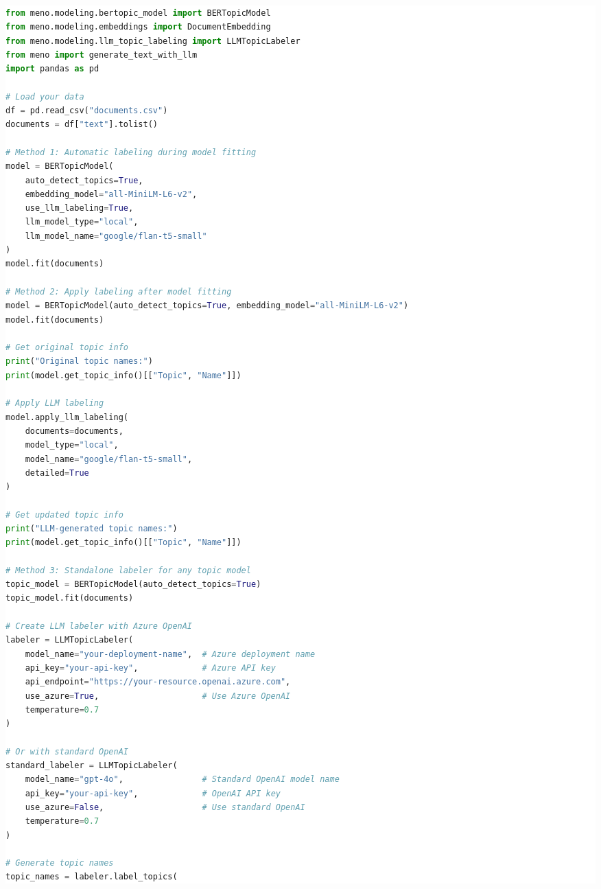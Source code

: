 ```python
from meno.modeling.bertopic_model import BERTopicModel
from meno.modeling.embeddings import DocumentEmbedding
from meno.modeling.llm_topic_labeling import LLMTopicLabeler
from meno import generate_text_with_llm
import pandas as pd

# Load your data
df = pd.read_csv("documents.csv")
documents = df["text"].tolist()

# Method 1: Automatic labeling during model fitting
model = BERTopicModel(
    auto_detect_topics=True,
    embedding_model="all-MiniLM-L6-v2",
    use_llm_labeling=True,
    llm_model_type="local",
    llm_model_name="google/flan-t5-small"
)
model.fit(documents)

# Method 2: Apply labeling after model fitting
model = BERTopicModel(auto_detect_topics=True, embedding_model="all-MiniLM-L6-v2")
model.fit(documents)

# Get original topic info
print("Original topic names:")
print(model.get_topic_info()[["Topic", "Name"]])

# Apply LLM labeling
model.apply_llm_labeling(
    documents=documents,
    model_type="local",
    model_name="google/flan-t5-small",
    detailed=True
)

# Get updated topic info
print("LLM-generated topic names:")
print(model.get_topic_info()[["Topic", "Name"]])

# Method 3: Standalone labeler for any topic model
topic_model = BERTopicModel(auto_detect_topics=True)
topic_model.fit(documents)

# Create LLM labeler with Azure OpenAI
labeler = LLMTopicLabeler(
    model_name="your-deployment-name",  # Azure deployment name
    api_key="your-api-key",             # Azure API key
    api_endpoint="https://your-resource.openai.azure.com",
    use_azure=True,                     # Use Azure OpenAI
    temperature=0.7
)

# Or with standard OpenAI
standard_labeler = LLMTopicLabeler(
    model_name="gpt-4o",                # Standard OpenAI model name
    api_key="your-api-key",             # OpenAI API key
    use_azure=False,                    # Use standard OpenAI
    temperature=0.7
)

# Generate topic names
topic_names = labeler.label_topics(
```